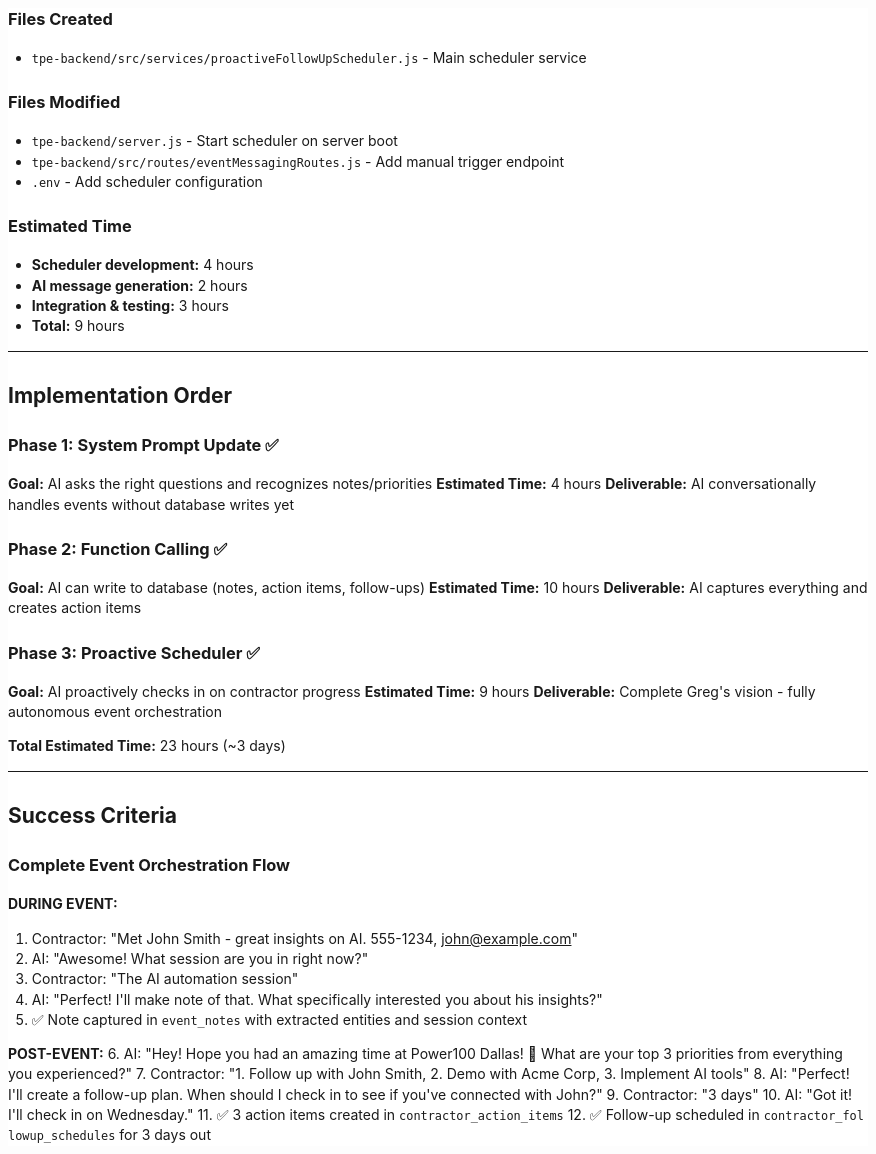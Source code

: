 ### **Files Created**
- `tpe-backend/src/services/proactiveFollowUpScheduler.js` - Main scheduler service

### **Files Modified**
- `tpe-backend/server.js` - Start scheduler on server boot
- `tpe-backend/src/routes/eventMessagingRoutes.js` - Add manual trigger endpoint
- `.env` - Add scheduler configuration

### **Estimated Time**
- **Scheduler development:** 4 hours
- **AI message generation:** 2 hours
- **Integration & testing:** 3 hours
- **Total:** 9 hours

---

## Implementation Order

### **Phase 1: System Prompt Update** ✅
**Goal:** AI asks the right questions and recognizes notes/priorities
**Estimated Time:** 4 hours
**Deliverable:** AI conversationally handles events without database writes yet

### **Phase 2: Function Calling** ✅
**Goal:** AI can write to database (notes, action items, follow-ups)
**Estimated Time:** 10 hours
**Deliverable:** AI captures everything and creates action items

### **Phase 3: Proactive Scheduler** ✅
**Goal:** AI proactively checks in on contractor progress
**Estimated Time:** 9 hours
**Deliverable:** Complete Greg's vision - fully autonomous event orchestration

**Total Estimated Time:** 23 hours (~3 days)

---

## Success Criteria

### **Complete Event Orchestration Flow**

**DURING EVENT:**
1. Contractor: "Met John Smith - great insights on AI. 555-1234, john@example.com"
2. AI: "Awesome! What session are you in right now?"
3. Contractor: "The AI automation session"
4. AI: "Perfect! I'll make note of that. What specifically interested you about his insights?"
5. ✅ Note captured in `event_notes` with extracted entities and session context

**POST-EVENT:**
6. AI: "Hey! Hope you had an amazing time at Power100 Dallas! 🎉 What are your top 3 priorities from everything you experienced?"
7. Contractor: "1. Follow up with John Smith, 2. Demo with Acme Corp, 3. Implement AI tools"
8. AI: "Perfect! I'll create a follow-up plan. When should I check in to see if you've connected with John?"
9. Contractor: "3 days"
10. AI: "Got it! I'll check in on Wednesday."
11. ✅ 3 action items created in `contractor_action_items`
12. ✅ Follow-up scheduled in `contractor_followup_schedules` for 3 days out
